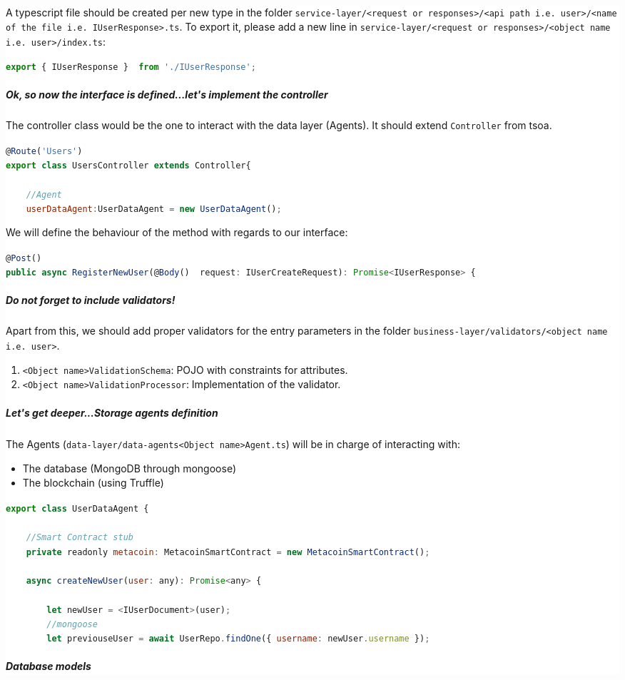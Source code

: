 A typescript file should be created per new type in the folder `service-layer/<request or responses>/<api path i.e. user>/<name of the file i.e. IUserResponse>.ts`. To export it, please add a new line in `service-layer/<request or responses>/<object name i.e. user>/index.ts`:

```javascript
export { IUserResponse }  from './IUserResponse';
```

##### Ok, so now the interface is defined...let's implement the controller

The controller class would be the one to interact with the data layer (Agents). It should extend `Controller` from tsoa.

```javascript
@Route('Users')
export class UsersController extends Controller{

    //Agent
    userDataAgent:UserDataAgent = new UserDataAgent();
```

We will define the behaviour of the method with regards to our interface:

```javascript
@Post()
public async RegisterNewUser(@Body()  request: IUserCreateRequest): Promise<IUserResponse> {
```

##### Do not forget to include validators!

Apart from this, we should add proper validators for the entry parameters in the folder `business-layer/validators/<object name i.e. user>`.
1. `<Object name>ValidationSchema`: POJO with constraints for attributes.
2. `<Object name>ValidationProcessor`: Implementation of the validator.

##### Let's get deeper...Storage agents definition

The Agents (`data-layer/data-agents<Object name>Agent.ts`) will be in charge of interacting with:
* The database (MongoDB through mongoose)
* The blockchain (using Truffle)

```javascript
export class UserDataAgent {

    //Smart Contract stub
    private readonly metacoin: MetacoinSmartContract = new MetacoinSmartContract();

    async createNewUser(user: any): Promise<any> {

        let newUser = <IUserDocument>(user);
        //mongoose
        let previouseUser = await UserRepo.findOne({ username: newUser.username });
```

##### Database models

